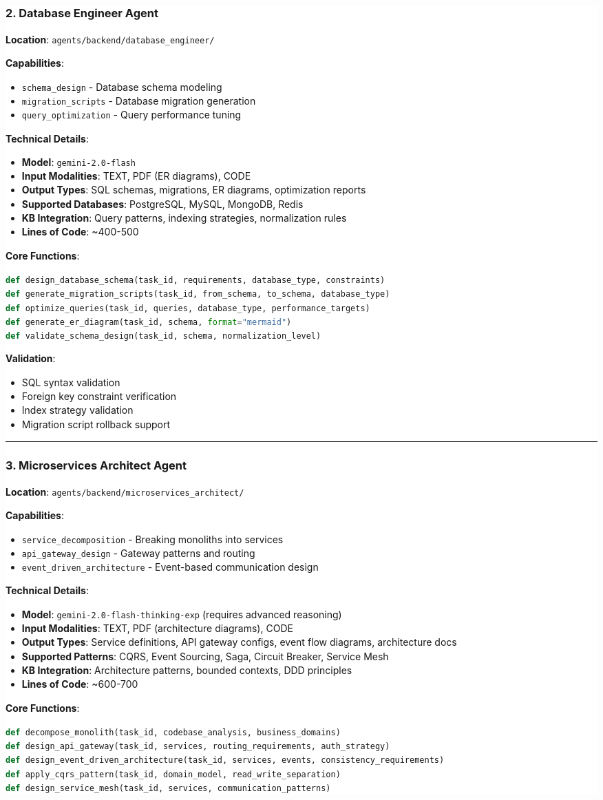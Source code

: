 ### 2. Database Engineer Agent

**Location**: `agents/backend/database_engineer/`

**Capabilities**:
- `schema_design` - Database schema modeling
- `migration_scripts` - Database migration generation
- `query_optimization` - Query performance tuning

**Technical Details**:
- **Model**: `gemini-2.0-flash`
- **Input Modalities**: TEXT, PDF (ER diagrams), CODE
- **Output Types**: SQL schemas, migrations, ER diagrams, optimization reports
- **Supported Databases**: PostgreSQL, MySQL, MongoDB, Redis
- **KB Integration**: Query patterns, indexing strategies, normalization rules
- **Lines of Code**: ~400-500

**Core Functions**:
```python
def design_database_schema(task_id, requirements, database_type, constraints)
def generate_migration_scripts(task_id, from_schema, to_schema, database_type)
def optimize_queries(task_id, queries, database_type, performance_targets)
def generate_er_diagram(task_id, schema, format="mermaid")
def validate_schema_design(task_id, schema, normalization_level)
```

**Validation**:
- SQL syntax validation
- Foreign key constraint verification
- Index strategy validation
- Migration script rollback support

---

### 3. Microservices Architect Agent

**Location**: `agents/backend/microservices_architect/`

**Capabilities**:
- `service_decomposition` - Breaking monoliths into services
- `api_gateway_design` - Gateway patterns and routing
- `event_driven_architecture` - Event-based communication design

**Technical Details**:
- **Model**: `gemini-2.0-flash-thinking-exp` (requires advanced reasoning)
- **Input Modalities**: TEXT, PDF (architecture diagrams), CODE
- **Output Types**: Service definitions, API gateway configs, event flow diagrams, architecture docs
- **Supported Patterns**: CQRS, Event Sourcing, Saga, Circuit Breaker, Service Mesh
- **KB Integration**: Architecture patterns, bounded contexts, DDD principles
- **Lines of Code**: ~600-700

**Core Functions**:
```python
def decompose_monolith(task_id, codebase_analysis, business_domains)
def design_api_gateway(task_id, services, routing_requirements, auth_strategy)
def design_event_driven_architecture(task_id, services, events, consistency_requirements)
def apply_cqrs_pattern(task_id, domain_model, read_write_separation)
def design_service_mesh(task_id, services, communication_patterns)
```

